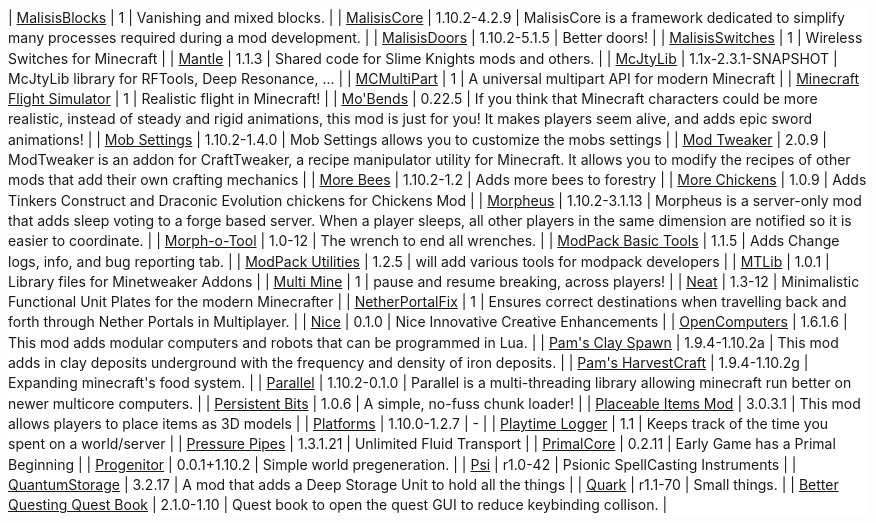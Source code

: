 | [MalisisBlocks](http://www.curseforge.com/projects/malisisblocks/) | 1 | Vanishing and mixed blocks. |
| [MalisisCore](http://github.com/Ordinastie/MalisisCore) | 1.10.2-4.2.9 | MalisisCore is a framework dedicated to simplify many processes required during a mod development. |
| [MalisisDoors](http://github.com/Ordinastie/MalisisDoors) | 1.10.2-5.1.5 | Better doors! |
| [MalisisSwitches](http://www.curseforge.com/projects/malisisswitches/) | 1 | Wireless Switches for Minecraft |
| [Mantle](https://github.com/SlimeKnights/Mantle) | 1.1.3 | Shared code for Slime Knights mods and others. |
| [McJtyLib](http://www.curseforge.com/projects/mcjtylib/) | 1.1x-2.3.1-SNAPSHOT | McJtyLib library for RFTools, Deep Resonance, ... |
| [MCMultiPart](http://www.curseforge.com/projects/mcmultipart/) | 1 | A universal multipart API for modern Minecraft |
| [Minecraft Flight Simulator](http://www.curseforge.com/projects/minecraft-flight-simulator/) | 1 | Realistic flight in Minecraft! |
| [Mo'Bends](http://www.curseforge.com/projects/mo-bends/) | 0.22.5 | If you think that Minecraft characters could be more realistic, instead of steady and rigid animations, this mod is just for you! It makes players seem alive, and adds epic sword animations! |
| [Mob Settings](https://minecraft.curseforge.com/projects/mob-settings) | 1.10.2-1.4.0 | Mob Settings allows you to customize the mobs settings |
| [Mod Tweaker](https://minecraft.curseforge.com/projects/ModTweaker) | 2.0.9 | ModTweaker is an addon for CraftTweaker, a recipe manipulator utility for Minecraft. It allows you to modify the recipes of other mods that add their own crafting mechanics |
| [More Bees](http://www.curseforge.com/projects/more-bees/) | 1.10.2-1.2 | Adds more bees to forestry |
| [More Chickens](http://www.curseforge.com/projects/more-chickens/) | 1.0.9 | Adds Tinkers Construct and Draconic Evolution chickens for Chickens Mod |
| [Morpheus](http://www.curse.com/mc-mods/Minecraft/morpheus) | 1.10.2-3.1.13 | Morpheus is a server-only mod that adds sleep voting to a forge based server. When a player sleeps, all other players in the same dimension are notified so it is easier to coordinate. |
| [Morph-o-Tool](http://www.vazkii.us) | 1.0-12 | The wrench to end all wrenches. |
| [ModPack Basic Tools](http://www.curseforge.com/projects/mputils-basic-tools/) | 1.1.5 | Adds Change logs, info, and bug reporting tab. |
| [ModPack Utilities](http://minecraft.curseforge.com/members/GenDeathrow/projects) | 1.2.5 | will add various tools for modpack developers |
| [MTLib](http://www.curseforge.com/projects/mtlib/) | 1.0.1 | Library files for Minetweaker Addons |
| [Multi Mine](http://www.curseforge.com/projects/multi-mine/) | 1 | pause and resume breaking, across players! |
| [Neat](http://www.vazkii.us) | 1.3-12 | Minimalistic Functional Unit Plates for the modern Minecrafter |
| [NetherPortalFix](http://www.curseforge.com/projects/netherportalfix/) | 1 | Ensures correct destinations when travelling back and forth through Nether Portals in Multiplayer. |
| [Nice](http://www.curseforge.com/projects/xnicex/) | 0.1.0 | Nice Innovative Creative Enhancements |
| [OpenComputers](http://oc.cil.li/) | 1.6.1.6 | This mod adds modular computers and robots that can be programmed in Lua. |
| [Pam's Clay Spawn](http://minecraft.curseforge.com/members/MatrexsVigil/projects) | 1.9.4-1.10.2a | This mod adds in clay deposits underground with the frequency and density of iron deposits.  |
| [Pam's HarvestCraft](http://minecraft.curseforge.com/members/MatrexsVigil/projects) | 1.9.4-1.10.2g | Expanding minecraft's food system. |
| [Parallel](http://na.com) | 1.10.2-0.1.0 | Parallel is a multi-threading library allowing minecraft run better on newer multicore computers. |
| [Persistent Bits](http://www.curseforge.com/projects/persistent-bits/) | 1.0.6 | A simple, no-fuss chunk loader! |
| [Placeable Items Mod](http://minecraft.curseforge.com/mc-mods/227951-placeableitems) | 3.0.3.1 | This mod allows players to place items as 3D models |
| [Platforms](http://tomkinsbros.blogspot.ca/p/platforms.html) | 1.10.0-1.2.7 |  -  |
| [Playtime Logger](http://www.curseforge.com/projects/playtime-logger/) | 1.1 | Keeps track of the time you spent on a world/server |
| [Pressure Pipes](http://bdew.net/) | 1.3.1.21 | Unlimited Fluid Transport |
| [PrimalCore](https://minecraft.curseforge.com/projects/primalcore) | 0.2.11 | Early Game has a Primal Beginning |
| [Progenitor](http://www.curseforge.com/projects/progenitor/) | 0.0.1+1.10.2 | Simple world pregeneration. |
| [Psi](http://www.vazkii.us) | r1.0-42 | Psionic SpellCasting Instruments |
| [QuantumStorage](http://www.curseforge.com/projects/quantumstorage/) | 3.2.17 | A mod that adds a Deep Storage Unit to hold all the things  |
| [Quark](http://www.vazkii.us) | r1.1-70 | Small things. |
| [Better Questing Quest Book](http://www.curseforge.com/projects/better-questing-quest-book/) | 2.1.0-1.10 | Quest book to open the quest GUI to reduce keybinding collison. |